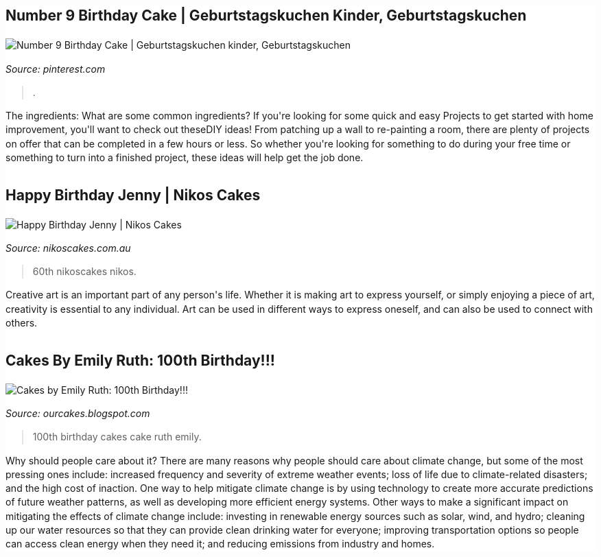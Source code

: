     
## Number 9 Birthday Cake | Geburtstagskuchen Kinder, Geburtstagskuchen

<img loading=lazy src="https://i.pinimg.com/736x/06/9a/58/069a58c9806782651336d09bcac127e7.jpg" onerror="this.onerror=null;this.src='https://tse2.mm.bing.net/th?id=OIP.0jQDr-wV7zn3gqj98rY1zAHaJ3&amp;pid=15.1';" alt="Number 9 Birthday Cake | Geburtstagskuchen kinder, Geburtstagskuchen">

_Source: pinterest.com_

>. 

	

The ingredients: What are some common ingredients?
If you're looking for some quick and easy Projects to get started with home improvement, you'll want to check out theseDIY ideas! From patching up a wall to re-painting a room, there are plenty of projects on offer that can be completed in a few hours or less. So whether you're looking for something to do during your free time or something to turn into a finished project, these ideas will help get the job done.

    
## Happy Birthday Jenny | Nikos Cakes

<img loading=lazy src="https://www.nikoscakes.com.au/wp-content/uploads/2018/11/391d5678-7363-4e46-90f9-96e174a55590.jpeg" onerror="this.onerror=null;this.src='https://tse2.mm.bing.net/th?id=OIP.ROHSIV7UJl8AaptNMSMZCQHaHa&amp;pid=15.1';" alt="Happy Birthday Jenny | Nikos Cakes">

_Source: nikoscakes.com.au_

>60th nikoscakes nikos. 

	

Creative art is an important part of any person's life. Whether it is making art to express yourself, or simply enjoying a piece of art, creativity is essential to any individual. Art can be used in different ways to express oneself, and can also be used to connect with others.

    
## Cakes By Emily Ruth: 100th Birthday!!!

<img loading=lazy src="http://2.bp.blogspot.com/-eOEsKahajpM/TzxNKH4hqWI/AAAAAAAAB_Y/z6jwtnq65pk/s1600/IMG_8842.jpg" onerror="this.onerror=null;this.src='https://tse1.mm.bing.net/th?id=OIP.jx9rPOZG_jVui1zR1GFGNQHaE8&amp;pid=15.1';" alt="Cakes by Emily Ruth: 100th Birthday!!!">

_Source: ourcakes.blogspot.com_

>100th birthday cakes cake ruth emily. 

	

Why should people care about it?
There are many reasons why people should care about climate change, but some of the most pressing ones include: increased frequency and severity of extreme weather events; loss of life due to climate-related disasters; and the high cost of inaction.
One way to help mitigate climate change is by using technology to create more accurate predictions of future weather patterns, as well as developing more efficient energy systems. Other ways to make a significant impact on mitigating the effects of climate change include: investing in renewable energy sources such as solar, wind, and hydro; cleaning up our water resources so that they can provide clean drinking water for everyone; improving transportation options so people can access clean energy when they need it; and reducing emissions from industry and homes.

    